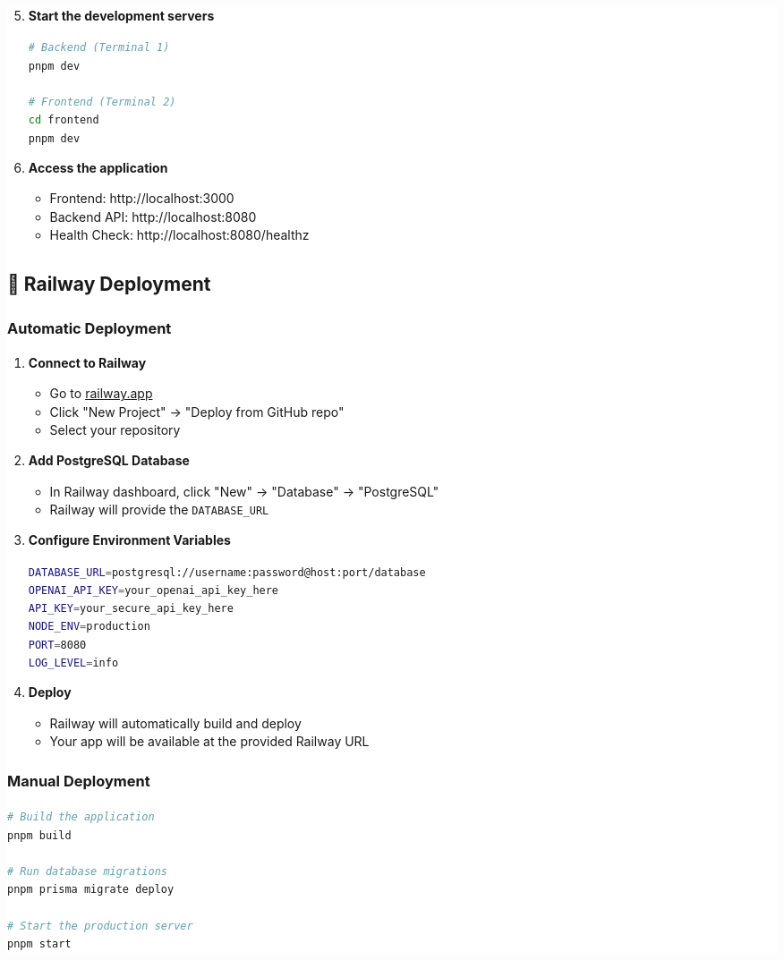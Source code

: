 5. **Start the development servers**
   ```bash
   # Backend (Terminal 1)
   pnpm dev

   # Frontend (Terminal 2)
   cd frontend
   pnpm dev
   ```

6. **Access the application**
   - Frontend: http://localhost:3000
   - Backend API: http://localhost:8080
   - Health Check: http://localhost:8080/healthz

## 🚀 Railway Deployment

### Automatic Deployment

1. **Connect to Railway**
   - Go to [railway.app](https://railway.app)
   - Click "New Project" → "Deploy from GitHub repo"
   - Select your repository

2. **Add PostgreSQL Database**
   - In Railway dashboard, click "New" → "Database" → "PostgreSQL"
   - Railway will provide the `DATABASE_URL`

3. **Configure Environment Variables**
   ```bash
   DATABASE_URL=postgresql://username:password@host:port/database
   OPENAI_API_KEY=your_openai_api_key_here
   API_KEY=your_secure_api_key_here
   NODE_ENV=production
   PORT=8080
   LOG_LEVEL=info
   ```

4. **Deploy**
   - Railway will automatically build and deploy
   - Your app will be available at the provided Railway URL

### Manual Deployment

```bash
# Build the application
pnpm build

# Run database migrations
pnpm prisma migrate deploy

# Start the production server
pnpm start
```

